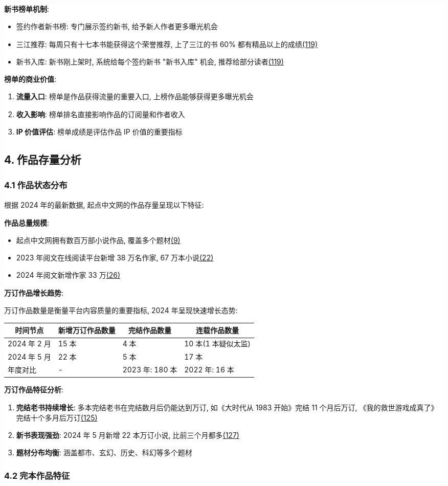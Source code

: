 **新书榜单机制**: 



*   签约作者新书榜: 专门展示签约新书, 给予新人作者更多曝光机会

*   三江推荐: 每周只有十七本书能获得这个荣誉推荐, 上了三江的书 60% 都有精品以上的成绩[(119)](https://www.qidian.com/ask/qqbfozfxaosxa)

*   新书入库: 新书刚上架时, 系统给每个签约新书 "新书入库" 机会, 推荐给部分读者[(119)](https://www.qidian.com/ask/qqbfozfxaosxa)

**榜单的商业价值**: 



1.  **流量入口**: 榜单是作品获得流量的重要入口, 上榜作品能够获得更多曝光机会

2.  **收入影响**: 榜单排名直接影响作品的订阅量和作者收入

3.  **IP 价值评估**: 榜单成绩是评估作品 IP 价值的重要指标

## 4. 作品存量分析

### 4.1 作品状态分布

根据 2024 年的最新数据, 起点中文网的作品存量呈现以下特征: 

**作品总量规模**: 



*   起点中文网拥有数百万部小说作品, 覆盖多个题材[(9)](https://www.qidian.com/ask/qqbrhmiqbamkg)

*   2023 年阅文在线阅读平台新增 38 万名作家, 67 万本小说[(22)](https://caifuhao.eastmoney.com/news/20240319161044487146910)

*   2024 年阅文新增作家 33 万[(26)](http://m.163.com/dy/article/JR3SR6G305198R91.html)

**万订作品增长趋势**: 

万订作品数量是衡量平台内容质量的重要指标, 2024 年呈现快速增长态势: 



| 时间节点       | 新增万订作品数量 | 完结作品数量       | 连载作品数量        |
| ---------- | -------- | ------------ | ------------- |
| 2024 年 2 月 | 15 本     | 4 本          | 10 本(1 本疑似太监) |
| 2024 年 5 月 | 22 本     | 5 本          | 17 本          |
| 年度对比       | -        | 2023 年: 180 本 | 2022 年: 16 本   |

**万订作品特征分析**: 



1.  **完结老书持续增长**: 多本完结老书在完结数月后仍能达到万订, 如《大时代从 1983 开始》完结 11 个月后万订, 《我的救世游戏成真了》完结十个多月后万订[(125)](https://www.bilibili.com/opus/904108517272584257)

2.  **新书表现强劲**: 2024 年 5 月新增 22 本万订小说, 比前三个月都多[(127)](http://m.toutiao.com/group/7378819682222047779/?upstream_biz=doubao)

3.  **题材分布均衡**: 涵盖都市、玄幻、历史、科幻等多个题材

### 4.2 完本作品特征
